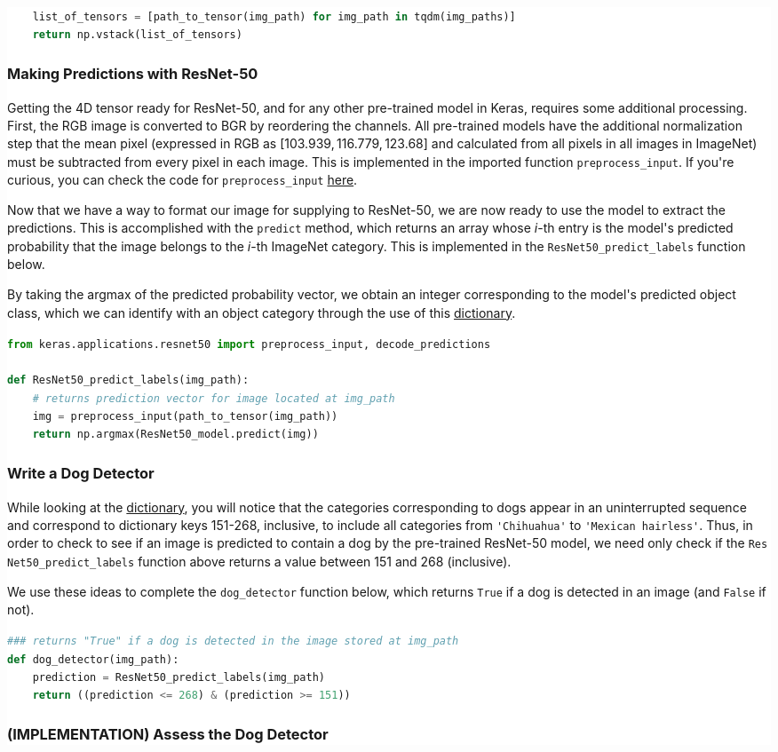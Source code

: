 ```python
    list_of_tensors = [path_to_tensor(img_path) for img_path in tqdm(img_paths)]
    return np.vstack(list_of_tensors)
```

### Making Predictions with ResNet-50

Getting the 4D tensor ready for ResNet-50, and for any other pre-trained model in Keras, requires some additional processing.  First, the RGB image is converted to BGR by reordering the channels.  All pre-trained models have the additional normalization step that the mean pixel (expressed in RGB as $[103.939, 116.779, 123.68]$ and calculated from all pixels in all images in ImageNet) must be subtracted from every pixel in each image.  This is implemented in the imported function `preprocess_input`.  If you're curious, you can check the code for `preprocess_input` [here](https://github.com/fchollet/keras/blob/master/keras/applications/imagenet_utils.py).

Now that we have a way to format our image for supplying to ResNet-50, we are now ready to use the model to extract the predictions.  This is accomplished with the `predict` method, which returns an array whose $i$-th entry is the model's predicted probability that the image belongs to the $i$-th ImageNet category.  This is implemented in the `ResNet50_predict_labels` function below.

By taking the argmax of the predicted probability vector, we obtain an integer corresponding to the model's predicted object class, which we can identify with an object category through the use of this [dictionary](https://gist.github.com/yrevar/942d3a0ac09ec9e5eb3a). 


```python
from keras.applications.resnet50 import preprocess_input, decode_predictions

def ResNet50_predict_labels(img_path):
    # returns prediction vector for image located at img_path
    img = preprocess_input(path_to_tensor(img_path))
    return np.argmax(ResNet50_model.predict(img))
```

### Write a Dog Detector

While looking at the [dictionary](https://gist.github.com/yrevar/942d3a0ac09ec9e5eb3a), you will notice that the categories corresponding to dogs appear in an uninterrupted sequence and correspond to dictionary keys 151-268, inclusive, to include all categories from `'Chihuahua'` to `'Mexican hairless'`.  Thus, in order to check to see if an image is predicted to contain a dog by the pre-trained ResNet-50 model, we need only check if the `ResNet50_predict_labels` function above returns a value between 151 and 268 (inclusive).

We use these ideas to complete the `dog_detector` function below, which returns `True` if a dog is detected in an image (and `False` if not).


```python
### returns "True" if a dog is detected in the image stored at img_path
def dog_detector(img_path):
    prediction = ResNet50_predict_labels(img_path)
    return ((prediction <= 268) & (prediction >= 151)) 
```

### (IMPLEMENTATION) Assess the Dog Detector
